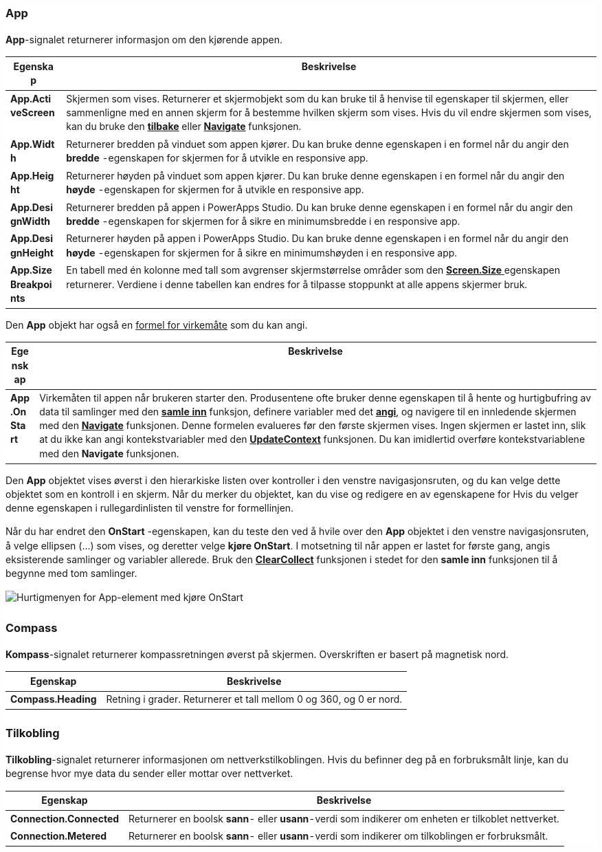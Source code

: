 ### <a name="app"></a>App
**App**-signalet returnerer informasjon om den kjørende appen.

| Egenskap | Beskrivelse |
| --- | --- |
| **App.ActiveScreen** | Skjermen som vises. Returnerer et skjermobjekt som du kan bruke til å henvise til egenskaper til skjermen, eller sammenligne med en annen skjerm for å bestemme hvilken skjerm som vises. Hvis du vil endre skjermen som vises, kan du bruke den **[tilbake](function-navigate.md)** eller **[Navigate](function-navigate.md)** funksjonen. |
| **App.Width** | Returnerer bredden på vinduet som appen kjører. Du kan bruke denne egenskapen i en formel når du angir den **bredde** -egenskapen for skjermen for å utvikle en responsive app.  |
| **App.Height** | Returnerer høyden på vinduet som appen kjører. Du kan bruke denne egenskapen i en formel når du angir den **høyde** -egenskapen for skjermen for å utvikle en responsive app. |
| **App.DesignWidth** | Returnerer bredden på appen i PowerApps Studio. Du kan bruke denne egenskapen i en formel når du angir den **bredde** -egenskapen for skjermen for å sikre en minimumsbredde i en responsive app.  |
| **App.DesignHeight** | Returnerer høyden på appen i PowerApps Studio. Du kan bruke denne egenskapen i en formel når du angir den **høyde** -egenskapen for skjermen for å sikre en minimumshøyden i en responsive app.  |
| **App.SizeBreakpoints** | En tabell med én kolonne med tall som avgrenser skjermstørrelse områder som den [ **Screen.Size** ](../controls/control-screen.md) egenskapen returnerer. Verdiene i denne tabellen kan endres for å tilpasse stoppunkt at alle appens skjermer bruk.

Den **App** objekt har også en [formel for virkemåte](../working-with-formulas-in-depth.md) som du kan angi.

| Egenskap  | Beskrivelse |
| --- | --- |
| **App.OnStart** | Virkemåten til appen når brukeren starter den. Produsentene ofte bruker denne egenskapen til å hente og hurtigbufring av data til samlinger med den **[samle inn](function-clear-collect-clearcollect.md)** funksjon, definere variabler med det **[angi](function-set.md)**, og navigere til en innledende skjermen med den **[Navigate](function-navigate.md)** funksjonen. Denne formelen evalueres før den første skjermen vises. Ingen skjermen er lastet inn, slik at du ikke kan angi kontekstvariabler med den **[UpdateContext](function-updatecontext.md)** funksjonen. Du kan imidlertid overføre kontekstvariablene med den **Navigate** funksjonen. |

Den **App** objektet vises øverst i den hierarkiske listen over kontroller i den venstre navigasjonsruten, og du kan velge dette objektet som en kontroll i en skjerm. Når du merker du objektet, kan du vise og redigere en av egenskapene for Hvis du velger denne egenskapen i rullegardinlisten til venstre for formellinjen.  

Når du har endret den **OnStart** -egenskapen, kan du teste den ved å hvile over den **App** objektet i den venstre navigasjonsruten, å velge ellipsen (...) som vises, og deretter velge **kjøre OnStart**. I motsetning til når appen er lastet for første gang, angis eksisterende samlinger og variabler allerede. Bruk den **[ClearCollect](function-clear-collect-clearcollect.md)** funksjonen i stedet for den **samle inn** funksjonen til å begynne med tom samlinger.

 ![Hurtigmenyen for App-element med kjøre OnStart](media/appobject-runonstart.png)

### <a name="compass"></a>Compass
**Kompass**-signalet returnerer kompassretningen øverst på skjermen. Overskriften er basert på magnetisk nord.

| Egenskap | Beskrivelse |
| --- | --- |
| **Compass.Heading** |Retning i grader.  Returnerer et tall mellom 0 og 360, og 0 er nord. |

### <a name="connection"></a>Tilkobling
**Tilkobling**-signalet returnerer informasjonen om nettverkstilkoblingen. Hvis du befinner deg på en forbruksmålt linje, kan du begrense hvor mye data du sender eller mottar over nettverket.

| Egenskap | Beskrivelse |
| --- | --- |
| **Connection.Connected** |Returnerer en boolsk **sann**- eller **usann**-verdi som indikerer om enheten er tilkoblet nettverket. |
| **Connection.Metered** |Returnerer en boolsk **sann**- eller **usann**-verdi som indikerer om tilkoblingen er forbruksmålt. |
